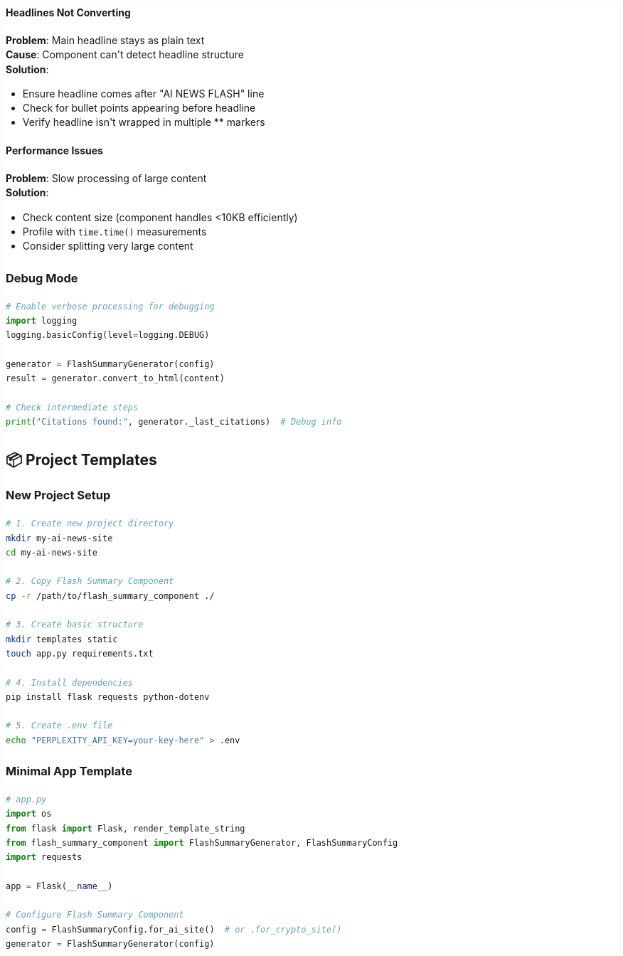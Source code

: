 #### Headlines Not Converting
**Problem**: Main headline stays as plain text  
**Cause**: Component can't detect headline structure  
**Solution**:
- Ensure headline comes after "AI NEWS FLASH" line
- Check for bullet points appearing before headline
- Verify headline isn't wrapped in multiple ** markers

#### Performance Issues
**Problem**: Slow processing of large content  
**Solution**:
- Check content size (component handles <10KB efficiently)
- Profile with `time.time()` measurements
- Consider splitting very large content

### Debug Mode
```python
# Enable verbose processing for debugging
import logging
logging.basicConfig(level=logging.DEBUG)

generator = FlashSummaryGenerator(config)
result = generator.convert_to_html(content)

# Check intermediate steps
print("Citations found:", generator._last_citations)  # Debug info
```

## 📦 Project Templates

### New Project Setup
```bash
# 1. Create new project directory
mkdir my-ai-news-site
cd my-ai-news-site

# 2. Copy Flash Summary Component
cp -r /path/to/flash_summary_component ./

# 3. Create basic structure
mkdir templates static
touch app.py requirements.txt

# 4. Install dependencies
pip install flask requests python-dotenv

# 5. Create .env file
echo "PERPLEXITY_API_KEY=your-key-here" > .env
```

### Minimal App Template
```python
# app.py
import os
from flask import Flask, render_template_string
from flash_summary_component import FlashSummaryGenerator, FlashSummaryConfig
import requests

app = Flask(__name__)

# Configure Flash Summary Component
config = FlashSummaryConfig.for_ai_site()  # or .for_crypto_site()
generator = FlashSummaryGenerator(config)
```